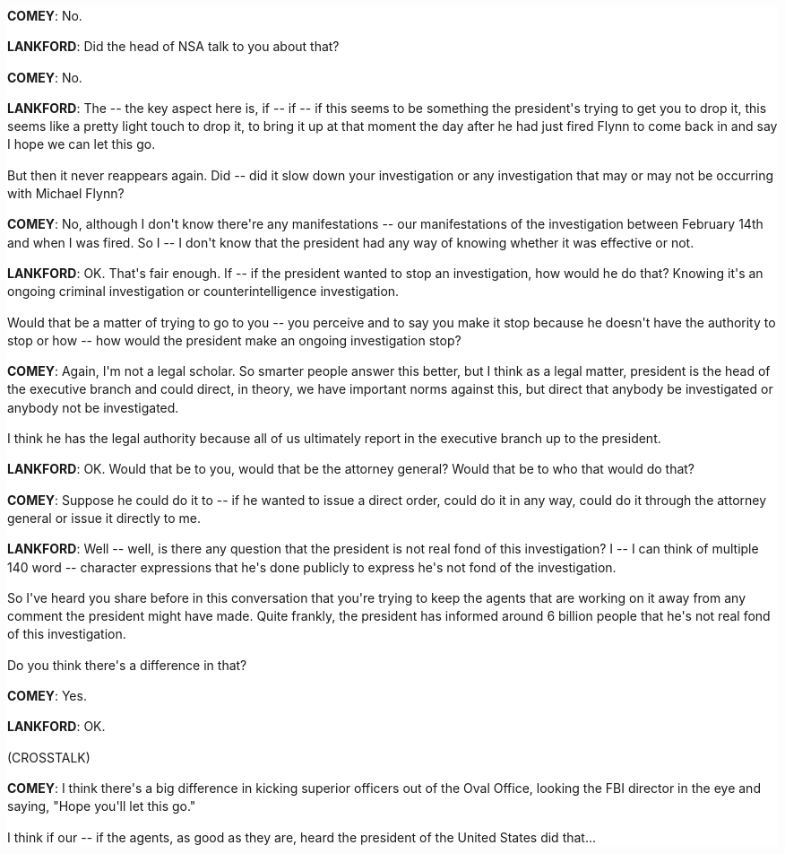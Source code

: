 **COMEY**: No.

**LANKFORD**: Did the head of NSA talk to you about that?

**COMEY**: No.

**LANKFORD**: The -- the key aspect here is, if -- if -- if this seems to be something the president's trying to get you to drop it, this seems like a pretty light touch to drop it, to bring it up at that moment the day after he had just fired Flynn to come back in and say I hope we can let this go.

But then it never reappears again. Did -- did it slow down your investigation or any investigation that may or may not be occurring with Michael Flynn?

**COMEY**: No, although I don't know there're any manifestations -- our manifestations of the investigation between February 14th and when I was fired. So I -- I don't know that the president had any way of knowing whether it was effective or not.

**LANKFORD**: OK. That's fair enough. If -- if the president wanted to stop an investigation, how would he do that? Knowing it's an ongoing criminal investigation or counterintelligence investigation.

Would that be a matter of trying to go to you -- you perceive and to say you make it stop because he doesn't have the authority to stop or how -- how would the president make an ongoing investigation stop?

**COMEY**: Again, I'm not a legal scholar. So smarter people answer this better, but I think as a legal matter, president is the head of the executive branch and could direct, in theory, we have important norms against this, but direct that anybody be investigated or anybody not be investigated.

I think he has the legal authority because all of us ultimately report in the executive branch up to the president.

**LANKFORD**: OK. Would that be to you, would that be the attorney general? Would that be to who that would do that?

**COMEY**: Suppose he could do it to -- if he wanted to issue a direct order, could do it in any way, could do it through the attorney general or issue it directly to me.

**LANKFORD**: Well -- well, is there any question that the president is not real fond of this investigation? I -- I can think of multiple 140 word -- character expressions that he's done publicly to express he's not fond of the investigation.

So I've heard you share before in this conversation that you're trying to keep the agents that are working on it away from any comment the president might have made. Quite frankly, the president has informed around 6 billion people that he's not real fond of this investigation.

Do you think there's a difference in that?

**COMEY**: Yes.

**LANKFORD**: OK.

(CROSSTALK)

**COMEY**: I think there's a big difference in kicking superior officers out of the Oval Office, looking the FBI director in the eye and saying, "Hope you'll let this go."

I think if our -- if the agents, as good as they are, heard the president of the United States did that...
